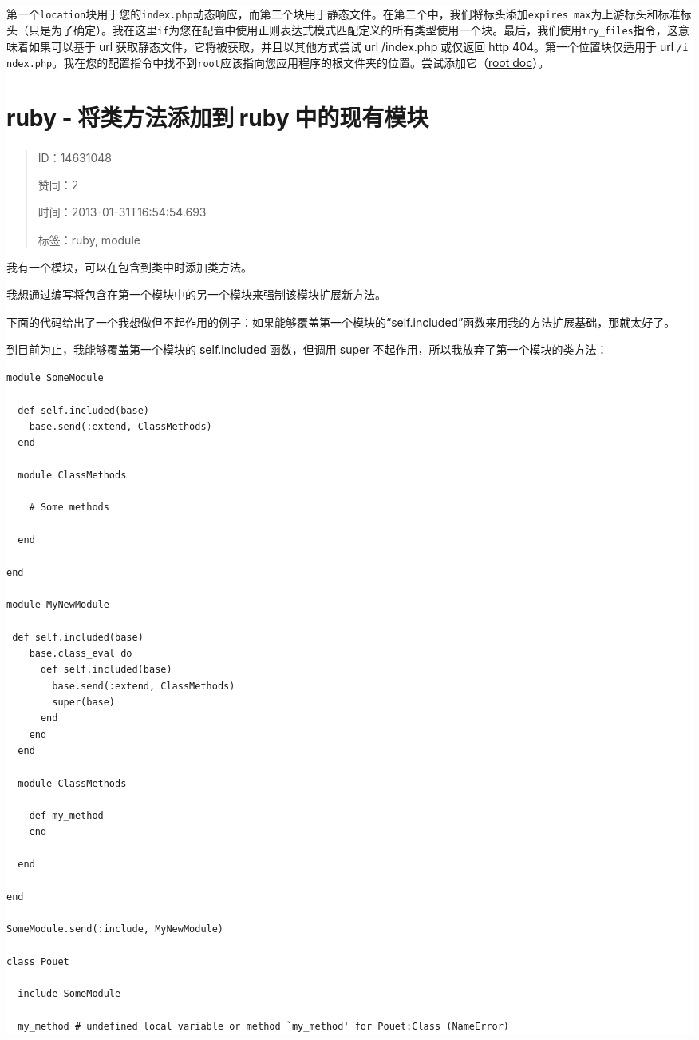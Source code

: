 第一个`location`块用于您的`index.php`动态响应，而第二个块用于静态文件。在第二个中，我们将标头添加`expires max`为上游标头和标准标头（只是为了确定）。我在这里`if`为您在配置中使用正则表达式模式匹配定义的所有类型使用一个块。最后，我们使用`try_files`指令，这意味着如果可以基于 url 获取静态文件，它将被获取，并且以其他方式尝试 url /index.php 或仅返回 http 404。第一个位置块仅适用于 url `/index.php`。我在您的配置指令中找不到`root`应该指向您应用程序的根文件夹的位置。尝试添加它（[root doc](http://wiki.nginx.org/HttpCoreModule#root)）。

# ruby - 将类方法添加到 ruby 中的现有模块

> ID：14631048
> 
> 赞同：2
> 
> 时间：2013-01-31T16:54:54.693
> 
> 标签：ruby, module

我有一个模块，可以在包含到类中时添加类方法。

我想通过编写将包含在第一个模块中的另一个模块来强制该模块扩展新方法。

下面的代码给出了一个我想做但不起作用的例子：如果能够覆盖第一个模块的“self.included”函数来用我的方法扩展基础，那就太好了。

到目前为止，我能够覆盖第一个模块的 self.included 函数，但调用 super 不起作用，所以我放弃了第一个模块的类方法：

```
module SomeModule

  def self.included(base)
    base.send(:extend, ClassMethods)
  end

  module ClassMethods

    # Some methods

  end

end

module MyNewModule

 def self.included(base)
    base.class_eval do
      def self.included(base)
        base.send(:extend, ClassMethods)
        super(base)
      end
    end
  end

  module ClassMethods

    def my_method
    end

  end

end

SomeModule.send(:include, MyNewModule)

class Pouet

  include SomeModule

  my_method # undefined local variable or method `my_method' for Pouet:Class (NameError)
```